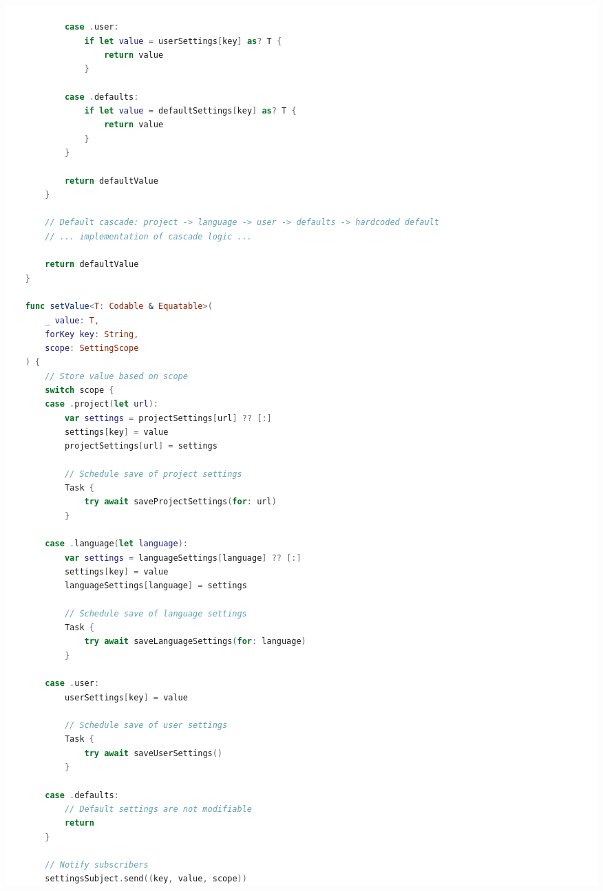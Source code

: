 ```swift
                
            case .user:
                if let value = userSettings[key] as? T {
                    return value
                }
                
            case .defaults:
                if let value = defaultSettings[key] as? T {
                    return value
                }
            }
            
            return defaultValue
        }
        
        // Default cascade: project -> language -> user -> defaults -> hardcoded default
        // ... implementation of cascade logic ...
        
        return defaultValue
    }
    
    func setValue<T: Codable & Equatable>(
        _ value: T,
        forKey key: String,
        scope: SettingScope
    ) {
        // Store value based on scope
        switch scope {
        case .project(let url):
            var settings = projectSettings[url] ?? [:]
            settings[key] = value
            projectSettings[url] = settings
            
            // Schedule save of project settings
            Task {
                try await saveProjectSettings(for: url)
            }
            
        case .language(let language):
            var settings = languageSettings[language] ?? [:]
            settings[key] = value
            languageSettings[language] = settings
            
            // Schedule save of language settings
            Task {
                try await saveLanguageSettings(for: language)
            }
            
        case .user:
            userSettings[key] = value
            
            // Schedule save of user settings
            Task {
                try await saveUserSettings()
            }
            
        case .defaults:
            // Default settings are not modifiable
            return
        }
        
        // Notify subscribers
        settingsSubject.send((key, value, scope))
```